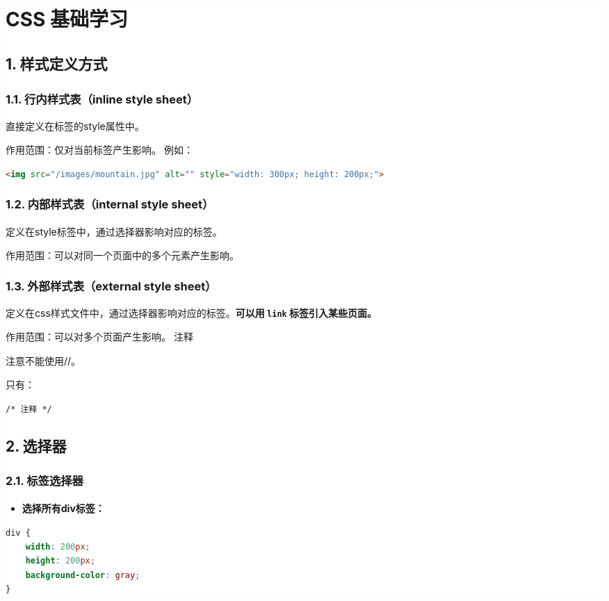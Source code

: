 # CSS 基础学习

## 1. 样式定义方式

### 1.1. 行内样式表（inline style sheet）

直接定义在标签的style属性中。

作用范围：仅对当前标签产生影响。
例如：

```html
<img src="/images/mountain.jpg" alt="" style="width: 300px; height: 200px;">
```



### 1.2. 内部样式表（internal style sheet）

定义在style标签中，通过选择器影响对应的标签。

作用范围：可以对同一个页面中的多个元素产生影响。



### 1.3. 外部样式表（external style sheet）

定义在css样式文件中，通过选择器影响对应的标签。**可以用 `link` 标签引入某些页面。**

作用范围：可以对多个页面产生影响。
注释

注意不能使用//。

只有：

```apl
/* 注释 */ 
```



## 2. 选择器

### 2.1. 标签选择器

- **选择所有div标签：**

```css
div {
    width: 200px;
    height: 200px;
    background-color: gray;
}
```

